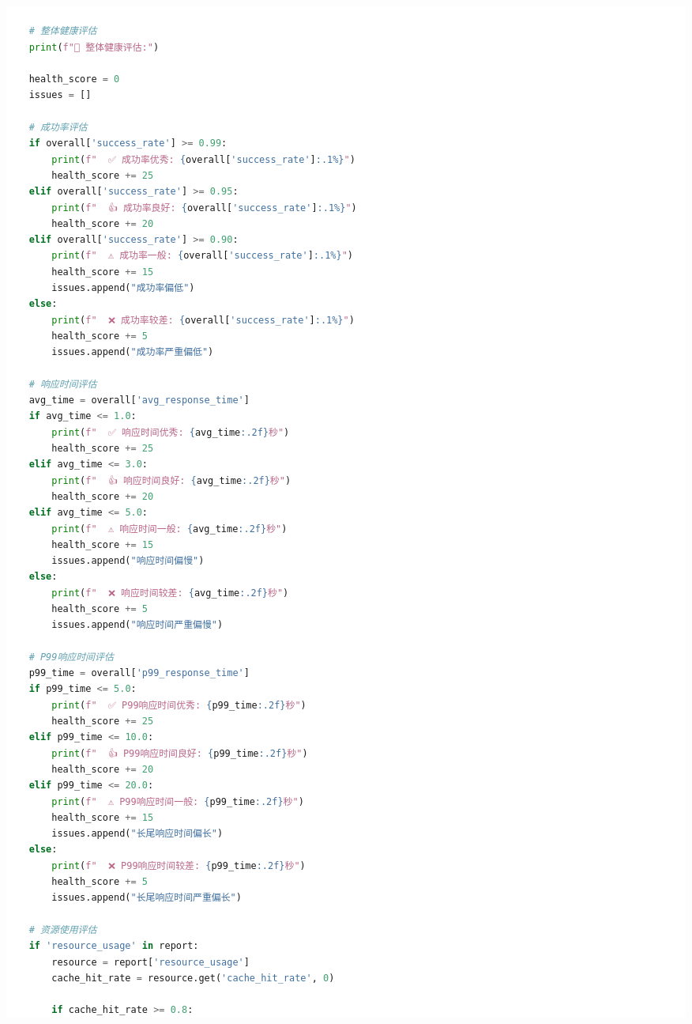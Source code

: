 ```python
    
    # 整体健康评估
    print(f"🏥 整体健康评估:")
    
    health_score = 0
    issues = []
    
    # 成功率评估
    if overall['success_rate'] >= 0.99:
        print(f"  ✅ 成功率优秀: {overall['success_rate']:.1%}")
        health_score += 25
    elif overall['success_rate'] >= 0.95:
        print(f"  👍 成功率良好: {overall['success_rate']:.1%}")
        health_score += 20
    elif overall['success_rate'] >= 0.90:
        print(f"  ⚠️ 成功率一般: {overall['success_rate']:.1%}")
        health_score += 15
        issues.append("成功率偏低")
    else:
        print(f"  ❌ 成功率较差: {overall['success_rate']:.1%}")
        health_score += 5
        issues.append("成功率严重偏低")
    
    # 响应时间评估
    avg_time = overall['avg_response_time']
    if avg_time <= 1.0:
        print(f"  ✅ 响应时间优秀: {avg_time:.2f}秒")
        health_score += 25
    elif avg_time <= 3.0:
        print(f"  👍 响应时间良好: {avg_time:.2f}秒")
        health_score += 20
    elif avg_time <= 5.0:
        print(f"  ⚠️ 响应时间一般: {avg_time:.2f}秒")
        health_score += 15
        issues.append("响应时间偏慢")
    else:
        print(f"  ❌ 响应时间较差: {avg_time:.2f}秒")
        health_score += 5
        issues.append("响应时间严重偏慢")
    
    # P99响应时间评估
    p99_time = overall['p99_response_time']
    if p99_time <= 5.0:
        print(f"  ✅ P99响应时间优秀: {p99_time:.2f}秒")
        health_score += 25
    elif p99_time <= 10.0:
        print(f"  👍 P99响应时间良好: {p99_time:.2f}秒")
        health_score += 20
    elif p99_time <= 20.0:
        print(f"  ⚠️ P99响应时间一般: {p99_time:.2f}秒")
        health_score += 15
        issues.append("长尾响应时间偏长")
    else:
        print(f"  ❌ P99响应时间较差: {p99_time:.2f}秒")
        health_score += 5
        issues.append("长尾响应时间严重偏长")
    
    # 资源使用评估
    if 'resource_usage' in report:
        resource = report['resource_usage']
        cache_hit_rate = resource.get('cache_hit_rate', 0)
        
        if cache_hit_rate >= 0.8:
```